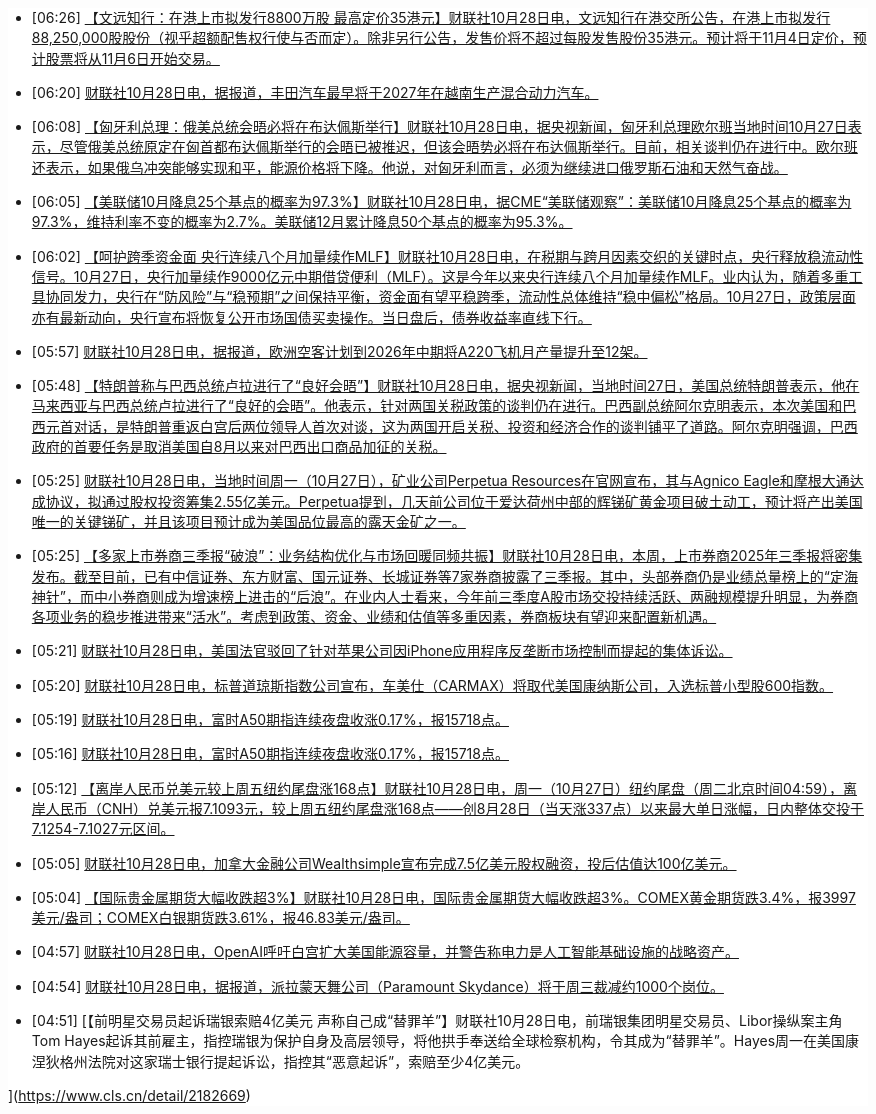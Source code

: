   - [06:26] [【文远知行：在港上市拟发行8800万股 最高定价35港元】财联社10月28日电，文远知行在港交所公告，在港上市拟发行88,250,000股股份（视乎超额配售权行使与否而定）。除非另行公告，发售价将不超过每股发售股份35港元。预计将于11月4日定价，预计股票将从11月6日开始交易。](https://www.cls.cn/detail/2182690)

  - [06:20] [财联社10月28日电，据报道，丰田汽车最早将于2027年在越南生产混合动力汽车。
](https://www.cls.cn/detail/2182689)

  - [06:08] [【匈牙利总理：俄美总统会晤必将在布达佩斯举行】财联社10月28日电，据央视新闻，匈牙利总理欧尔班当地时间10月27日表示，尽管俄美总统原定在匈首都布达佩斯举行的会晤已被推迟，但该会晤势必将在布达佩斯举行。目前，相关谈判仍在进行中。欧尔班还表示，如果俄乌冲突能够实现和平，能源价格将下降。他说，对匈牙利而言，必须为继续进口俄罗斯石油和天然气奋战。](https://www.cls.cn/detail/2182687)

  - [06:05] [【美联储10月降息25个基点的概率为97.3%】财联社10月28日电，据CME“美联储观察”：美联储10月降息25个基点的概率为97.3%，维持利率不变的概率为2.7%。美联储12月累计降息50个基点的概率为95.3%。](https://www.cls.cn/detail/2182686)

  - [06:02] [【呵护跨季资金面 央行连续八个月加量续作MLF】财联社10月28日电，在税期与跨月因素交织的关键时点，央行释放稳流动性信号。10月27日，央行加量续作9000亿元中期借贷便利（MLF）。这是今年以来央行连续八个月加量续作MLF。业内认为，随着多重工具协同发力，央行在“防风险”与“稳预期”之间保持平衡，资金面有望平稳跨季，流动性总体维持“稳中偏松”格局。10月27日，政策层面亦有最新动向，央行宣布将恢复公开市场国债买卖操作。当日盘后，债券收益率直线下行。](https://www.cls.cn/detail/2182674)

  - [05:57] [财联社10月28日电，据报道，欧洲空客计划到2026年中期将A220飞机月产量提升至12架。](https://www.cls.cn/detail/2182685)

  - [05:48] [【特朗普称与巴西总统卢拉进行了“良好会晤”】财联社10月28日电，据央视新闻，当地时间27日，美国总统特朗普表示，他在马来西亚与巴西总统卢拉进行了“良好的会晤”。他表示，针对两国关税政策的谈判仍在进行。巴西副总统阿尔克明表示，本次美国和巴西元首对话，是特朗普重返白宫后两位领导人首次对谈，这为两国开启关税、投资和经济合作的谈判铺平了道路。阿尔克明强调，巴西政府的首要任务是取消美国自8月以来对巴西出口商品加征的关税。](https://www.cls.cn/detail/2182683)

  - [05:25] [财联社10月28日电，当地时间周一（10月27日），矿业公司Perpetua Resources在官网宣布，其与Agnico Eagle和摩根大通达成协议，拟通过股权投资筹集2.55亿美元。Perpetua提到，几天前公司位于爱达荷州中部的辉锑矿黄金项目破土动工，预计将产出美国唯一的关键锑矿，并且该项目预计成为美国品位最高的露天金矿之一。](https://www.cls.cn/detail/2182681)

  - [05:25] [【多家上市券商三季报“破浪”：业务结构优化与市场回暖同频共振】财联社10月28日电，本周，上市券商2025年三季报将密集发布。截至目前，已有中信证券、东方财富、国元证券、长城证券等7家券商披露了三季报。其中，头部券商仍是业绩总量榜上的“定海神针”，而中小券商则成为增速榜上进击的“后浪”。在业内人士看来，今年前三季度A股市场交投持续活跃、两融规模提升明显，为券商各项业务的稳步推进带来“活水”。考虑到政策、资金、业绩和估值等多重因素，券商板块有望迎来配置新机遇。](https://www.cls.cn/detail/2182675)

  - [05:21] [财联社10月28日电，美国法官驳回了针对苹果公司因iPhone应用程序反垄断市场控制而提起的集体诉讼。](https://www.cls.cn/detail/2182680)

  - [05:20] [财联社10月28日电，标普道琼斯指数公司宣布，车美仕（CARMAX）将取代美国康纳斯公司，入选标普小型股600指数。](https://www.cls.cn/detail/2182679)

  - [05:19] [财联社10月28日电，富时A50期指连续夜盘收涨0.17%，报15718点。](https://www.cls.cn/detail/2182678)

  - [05:16] [财联社10月28日电，富时A50期指连续夜盘收涨0.17%，报15718点。
](https://www.cls.cn/detail/2182677)

  - [05:12] [【离岸人民币兑美元较上周五纽约尾盘涨168点】财联社10月28日电，周一（10月27日）纽约尾盘（周二北京时间04:59），离岸人民币（CNH）兑美元报7.1093元，较上周五纽约尾盘涨168点——创8月28日（当天涨337点）以来最大单日涨幅，日内整体交投于7.1254-7.1027元区间。](https://www.cls.cn/detail/2182676)

  - [05:05] [财联社10月28日电，加拿大金融公司Wealthsimple宣布完成7.5亿美元股权融资，投后估值达100亿美元。](https://www.cls.cn/detail/2182673)

  - [05:04] [【国际贵金属期货大幅收跌超3%】财联社10月28日电，国际贵金属期货大幅收跌超3%。COMEX黄金期货跌3.4%，报3997美元/盎司；COMEX白银期货跌3.61%，报46.83美元/盎司。](https://www.cls.cn/detail/2182672)

  - [04:57] [财联社10月28日电，OpenAI呼吁白宫扩大美国能源容量，并警告称电力是人工智能基础设施的战略资产。](https://www.cls.cn/detail/2182671)

  - [04:54] [财联社10月28日电，据报道，派拉蒙天舞公司（Paramount Skydance）将于周三裁减约1000个岗位。](https://www.cls.cn/detail/2182670)

  - [04:51] [【前明星交易员起诉瑞银索赔4亿美元 声称自己成“替罪羊”】财联社10月28日电，前瑞银集团明星交易员、Libor操纵案主角Tom Hayes起诉其前雇主，指控瑞银为保护自身及高层领导，将他拱手奉送给全球检察机构，令其成为“替罪羊”。Hayes周一在美国康涅狄格州法院对这家瑞士银行提起诉讼，指控其“恶意起诉”，索赔至少4亿美元。
 
](https://www.cls.cn/detail/2182669)
